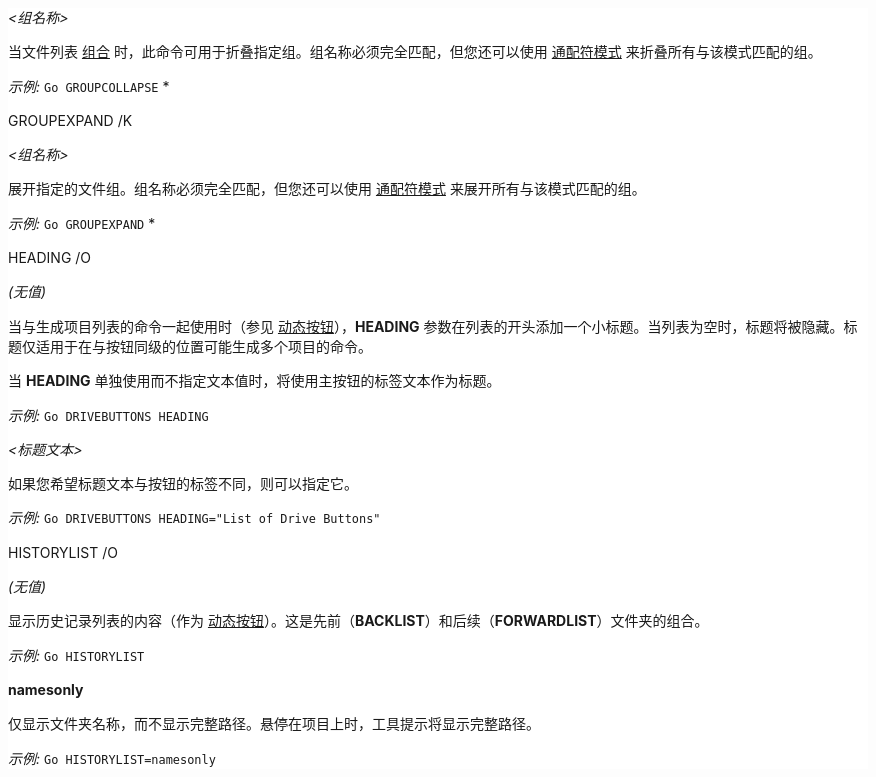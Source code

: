 *\<组名称\>*</td><td>

当文件列表 [组合](/Manual/basic_concepts/sorting_and_grouping/README.zh.md) 时，此命令可用于折叠指定组。组名称必须完全匹配，但您还可以使用 [通配符模式](../../wildcard_reference/pattern_matching_syntax.zh.md) 来折叠所有与该模式匹配的组。

*示例:* `Go GROUPCOLLAPSE` \*
</td></tr><tr><td>
GROUPEXPAND</td><td>
/K</td><td>

*\<组名称\>*</td><td>

展开指定的文件组。组名称必须完全匹配，但您还可以使用 [通配符模式](../../wildcard_reference/pattern_matching_syntax.zh.md) 来展开所有与该模式匹配的组。

*示例:* `Go GROUPEXPAND` \*
</td></tr><tr><td>
HEADING</td><td>
/O</td><td>

*(无值)*</td><td>

当与生成项目列表的命令一起使用时（参见 [动态按钮](/Manual/customize/creating_your_own_buttons/editing_the_toolbar/dynamic_buttons/README.zh.md)），**HEADING** 参数在列表的开头添加一个小标题。当列表为空时，标题将被隐藏。标题仅适用于在与按钮同级的位置可能生成多个项目的命令。

当 **HEADING** 单独使用而不指定文本值时，将使用主按钮的标签文本作为标题。

*示例:* `Go DRIVEBUTTONS HEADING`
</td></tr><tr><td>
</td><td>
</td><td>

*\<标题文本\>*</td><td>

如果您希望标题文本与按钮的标签不同，则可以指定它。

*示例:* `Go DRIVEBUTTONS HEADING="List of Drive Buttons"`
</td></tr><tr><td>
HISTORYLIST</td><td>
/O</td><td>

*(无值)*</td><td>

显示历史记录列表的内容（作为 [动态按钮](/Manual/customize/creating_your_own_buttons/editing_the_toolbar/dynamic_buttons/README.zh.md)）。这是先前（**BACKLIST**）和后续（**FORWARDLIST**）文件夹的组合。

*示例:* `Go HISTORYLIST`
</td></tr><tr><td>
</td><td>
</td><td>

**namesonly**</td><td>

仅显示文件夹名称，而不显示完整路径。悬停在项目上时，工具提示将显示完整路径。

*示例:* `Go HISTORYLIST=namesonly`
</td></tr><tr><td>
</td><td>
</td><td>
